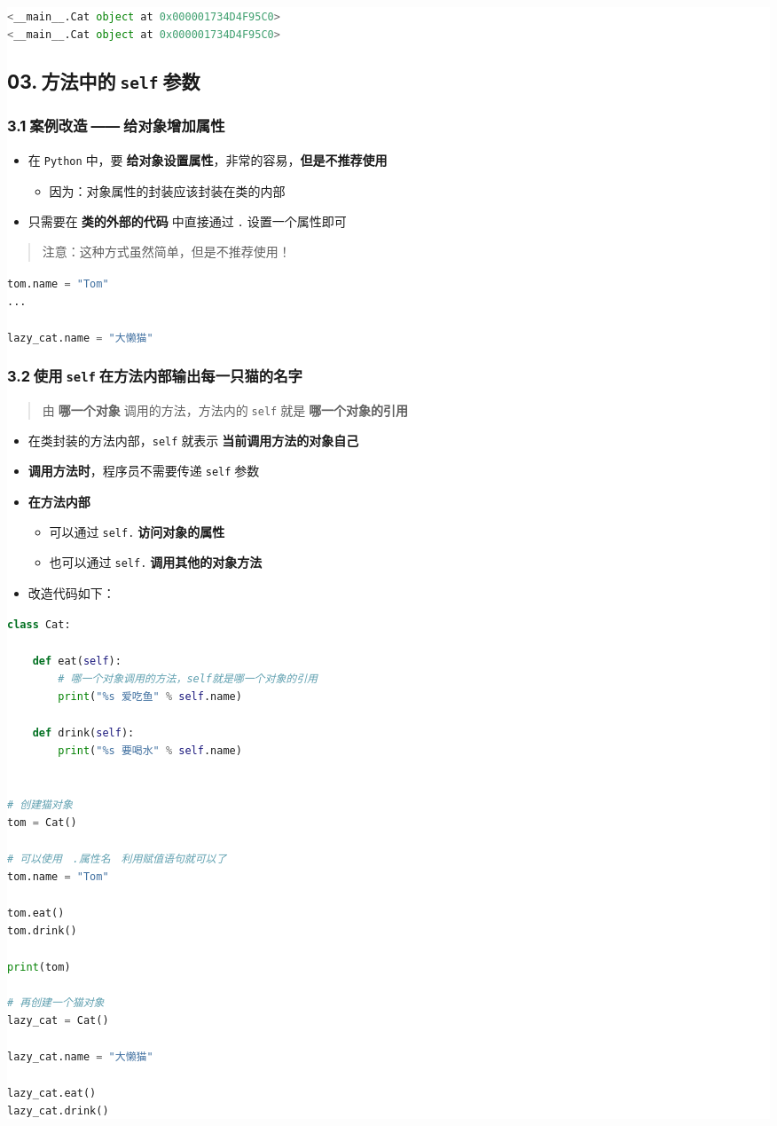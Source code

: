 ```python
<__main__.Cat object at 0x000001734D4F95C0>
<__main__.Cat object at 0x000001734D4F95C0>
```

## 03\. 方法中的 `self` 参数

### 3.1 案例改造 —— 给对象增加属性

*   在 `Python` 中，要 **给对象设置属性**，非常的容易，**但是不推荐使用**

    *   因为：对象属性的封装应该封装在类的内部

*   只需要在 **类的外部的代码** 中直接通过 `.` 设置一个属性即可

> 注意：这种方式虽然简单，但是不推荐使用！
```python
tom.name = "Tom"
...
​
lazy_cat.name = "大懒猫"
```

### 3.2 使用 `self` 在方法内部输出每一只猫的名字

> 由 **哪一个对象** 调用的方法，方法内的 `self` 就是 **哪一个对象的引用**

*   在类封装的方法内部，`self` 就表示 **当前调用方法的对象自己**

*   **调用方法时**，程序员不需要传递 `self` 参数

*   **在方法内部**

    *   可以通过 `self.`  **访问对象的属性**

    *   也可以通过 `self.`  **调用其他的对象方法**

*   改造代码如下：
``` python
class Cat:

    def eat(self):
        # 哪一个对象调用的方法，self就是哪一个对象的引用
        print("%s 爱吃鱼" % self.name)

    def drink(self):
        print("%s 要喝水" % self.name)


# 创建猫对象
tom = Cat()

# 可以使用　.属性名　利用赋值语句就可以了
tom.name = "Tom"

tom.eat()
tom.drink()

print(tom)

# 再创建一个猫对象
lazy_cat = Cat()

lazy_cat.name = "大懒猫"

lazy_cat.eat()
lazy_cat.drink()

```